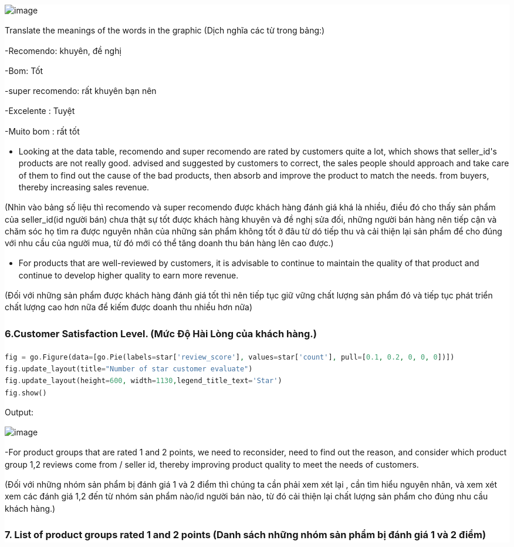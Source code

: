 ![image](https://user-images.githubusercontent.com/110837675/226801618-add017bc-56ce-4c1d-b9c2-b1c60247d9f9.png)

Translate the meanings of the words in the graphic (Dịch nghĩa các từ trong bảng:)

-Recomendo: khuyên, đề nghị

-Bom: Tốt

-super recomendo: rất khuyên bạn nên

-Excelente : Tuyệt

-Muito bom : rất tốt

- Looking at the data table, recomendo and super recomendo are rated by customers quite a lot, which shows that seller_id's products are not really good.
 advised and suggested by customers to correct, the sales people should approach and take care of them to find out the cause of the bad products, then absorb and improve the product to match the needs. from buyers, thereby increasing sales revenue.

(Nhìn vào bảng số liệu thì recomendo và super recomendo được khách hàng đánh giá khá là nhiều, điều đó cho thấy sản phẩm của seller_id(id người bán) chưa thật sự tốt
được khách hàng khuyên và đề nghị sửa đối, những người bán hàng nên tiếp cận và chăm sóc họ tìm ra được nguyên nhân của những sản phẩm không tốt ở đâu từ dó tiếp thu và cải thiện lại sản phẩm để cho đúng với nhu cầu của người mua, từ đó mới có thể tăng doanh thu bán hàng lên cao được.)

- For products that are well-reviewed by customers, it is advisable to continue to maintain the quality of that product and continue to develop higher quality to earn more revenue. 

(Đối với những sản phẩm được khách hàng đánh giá tốt thì nên tiếp tục giữ vững chất lượng sản phẩm đó và tiếp tục phát triển chất lượng cao hơn nữa để kiếm được doanh thu nhiều hơn nữa)

### 6.Customer Satisfaction Level. (Mức Độ Hài Lòng của khách hàng.)

```php
fig = go.Figure(data=[go.Pie(labels=star['review_score'], values=star['count'], pull=[0.1, 0.2, 0, 0, 0])])
fig.update_layout(title="Number of star customer evaluate")
fig.update_layout(height=600, width=1130,legend_title_text='Star')
fig.show()
```
Output:

![image](https://user-images.githubusercontent.com/110837675/226801881-81e6d259-88f7-4eea-85dc-a801d5ee5dbb.png)

-For product groups that are rated 1 and 2 points, we need to reconsider, need to find out the reason, and consider which product group 1,2 reviews come from / seller id, thereby improving product quality to meet the needs of customers.

(Đối với những nhóm sản phẩm bị đánh giá 1 và 2 điểm thì chúng ta cần phải xem xét lại , cần tìm hiểu nguyên nhân, và xem xét xem các đánh giá 1,2 đến từ nhóm sản phẩm nào/id người bán nào, từ đó cải thiện lại chất lượng sản phẩm cho đúng nhu cầu khách hàng.)

### 7. List of product groups rated 1 and 2 points (Danh sách những nhóm sản phẩm bị đánh giá 1 và 2 điểm)
